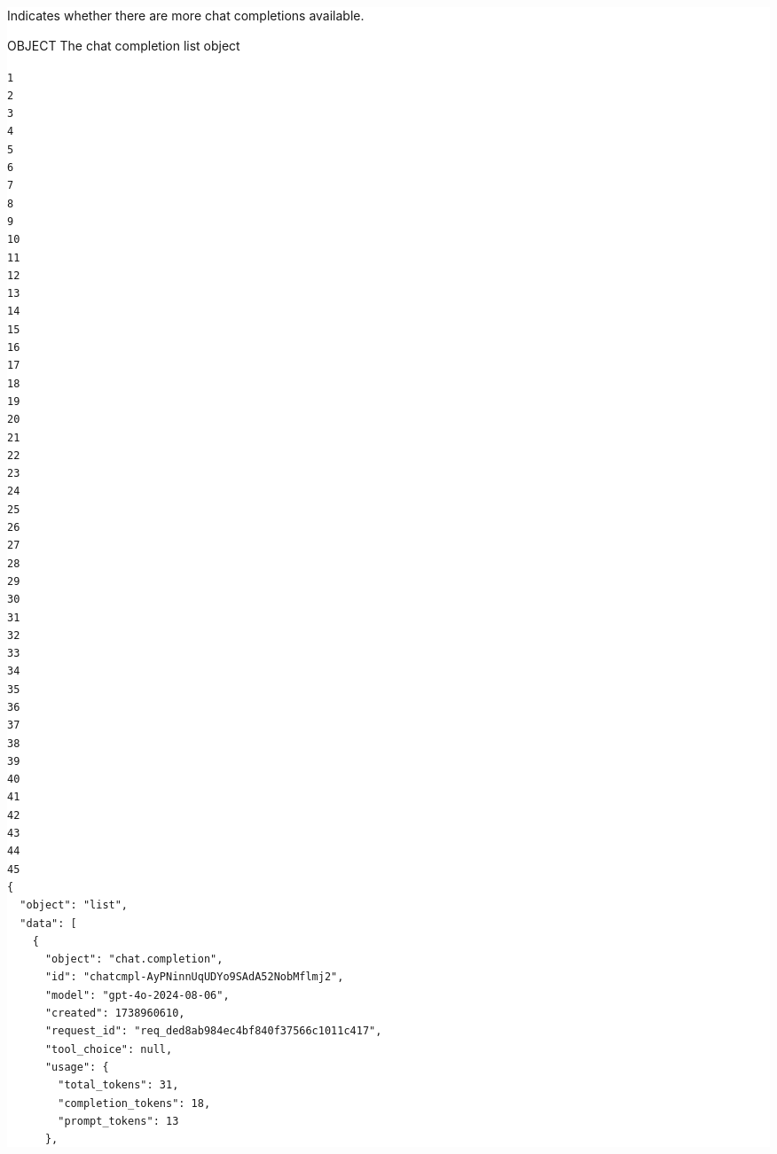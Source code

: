 Indicates whether there are more chat completions available.

OBJECT The chat completion list object
```
1
2
3
4
5
6
7
8
9
10
11
12
13
14
15
16
17
18
19
20
21
22
23
24
25
26
27
28
29
30
31
32
33
34
35
36
37
38
39
40
41
42
43
44
45
{
  "object": "list",
  "data": [
    {
      "object": "chat.completion",
      "id": "chatcmpl-AyPNinnUqUDYo9SAdA52NobMflmj2",
      "model": "gpt-4o-2024-08-06",
      "created": 1738960610,
      "request_id": "req_ded8ab984ec4bf840f37566c1011c417",
      "tool_choice": null,
      "usage": {
        "total_tokens": 31,
        "completion_tokens": 18,
        "prompt_tokens": 13
      },
```